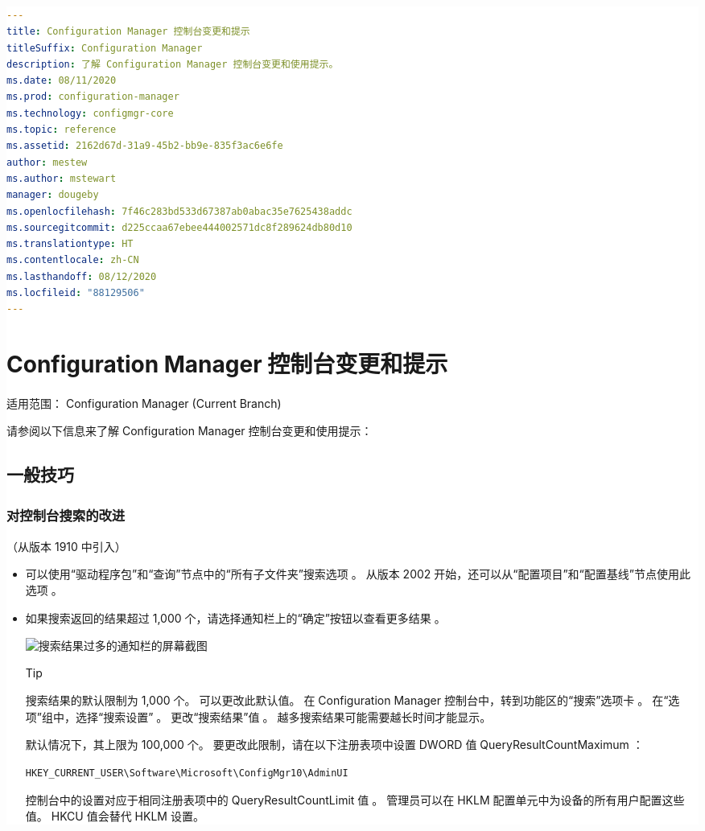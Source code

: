 ```yaml
---
title: Configuration Manager 控制台变更和提示
titleSuffix: Configuration Manager
description: 了解 Configuration Manager 控制台变更和使用提示。
ms.date: 08/11/2020
ms.prod: configuration-manager
ms.technology: configmgr-core
ms.topic: reference
ms.assetid: 2162d67d-31a9-45b2-bb9e-835f3ac6e6fe
author: mestew
ms.author: mstewart
manager: dougeby
ms.openlocfilehash: 7f46c283bd533d67387ab0abac35e7625438addc
ms.sourcegitcommit: d225ccaa67ebee444002571dc8f289624db80d10
ms.translationtype: HT
ms.contentlocale: zh-CN
ms.lasthandoff: 08/12/2020
ms.locfileid: "88129506"
---
```

# <a name="configuration-manager-console-changes-and-tips"></a>Configuration Manager 控制台变更和提示

适用范围：  Configuration Manager (Current Branch)

请参阅以下信息来了解 Configuration Manager 控制台变更和使用提示：

## <a name="general-tips"></a>一般技巧

### <a name="improvements-to-console-search"></a><a name="bkmk_search"></a> 对控制台搜索的改进

（从版本 1910 中引入） 

- 可以使用“驱动程序包”和“查询”节点中的“所有子文件夹”搜索选项    。 从版本 2002 开始，还可以从“配置项目”和“配置基线”节点使用此选项   。

- 如果搜索返回的结果超过 1,000 个，请选择通知栏上的“确定”按钮以查看更多结果  。

    ![搜索结果过多的通知栏的屏幕截图](./media/4640570-search-too-many-results.png)

    > [!TIP]
    > 搜索结果的默认限制为 1,000 个。 可以更改此默认值。 在 Configuration Manager 控制台中，转到功能区的“搜索”选项卡  。 在“选项”组中，选择“搜索设置”   。 更改“搜索结果”值  。 越多搜索结果可能需要越长时间才能显示。
    >
    > 默认情况下，其上限为 100,000 个。 要更改此限制，请在以下注册表项中设置 DWORD 值 QueryResultCountMaximum  ：
    >
    > `HKEY_CURRENT_USER\Software\Microsoft\ConfigMgr10\AdminUI`
    >
    > 控制台中的设置对应于相同注册表项中的 QueryResultCountLimit 值  。 管理员可以在 HKLM 配置单元中为设备的所有用户配置这些值。 HKCU 值会替代 HKLM 设置。
